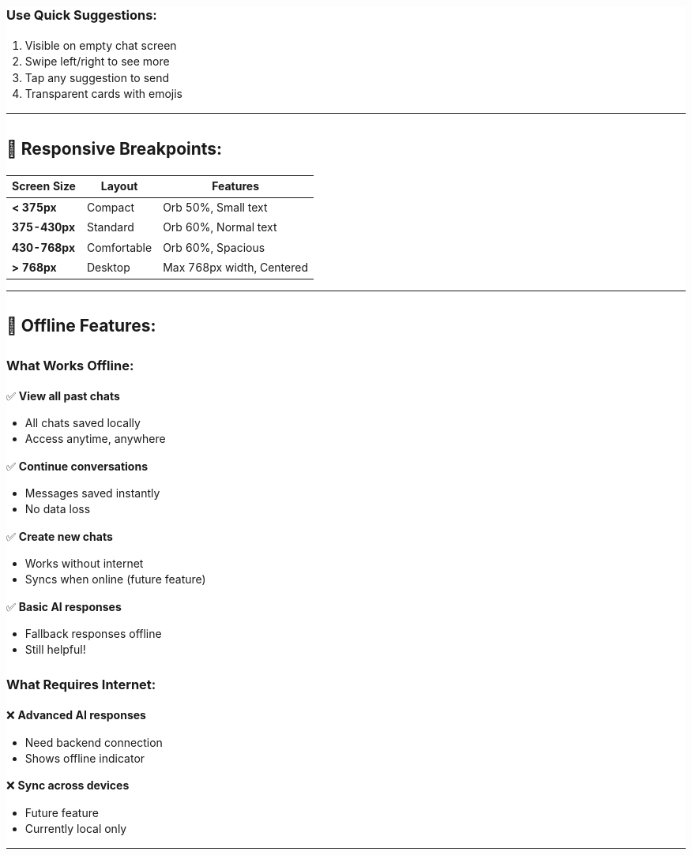 ### **Use Quick Suggestions:**
1. Visible on empty chat screen
2. Swipe left/right to see more
3. Tap any suggestion to send
4. Transparent cards with emojis

---

## 📱 **Responsive Breakpoints:**

| Screen Size | Layout | Features |
|------------|---------|----------|
| **< 375px** | Compact | Orb 50%, Small text |
| **375-430px** | Standard | Orb 60%, Normal text |
| **430-768px** | Comfortable | Orb 60%, Spacious |
| **> 768px** | Desktop | Max 768px width, Centered |

---

## 💾 **Offline Features:**

### **What Works Offline:**

✅ **View all past chats**
- All chats saved locally
- Access anytime, anywhere

✅ **Continue conversations**
- Messages saved instantly
- No data loss

✅ **Create new chats**
- Works without internet
- Syncs when online (future feature)

✅ **Basic AI responses**
- Fallback responses offline
- Still helpful!

### **What Requires Internet:**

❌ **Advanced AI responses**
- Need backend connection
- Shows offline indicator

❌ **Sync across devices**
- Future feature
- Currently local only

---
